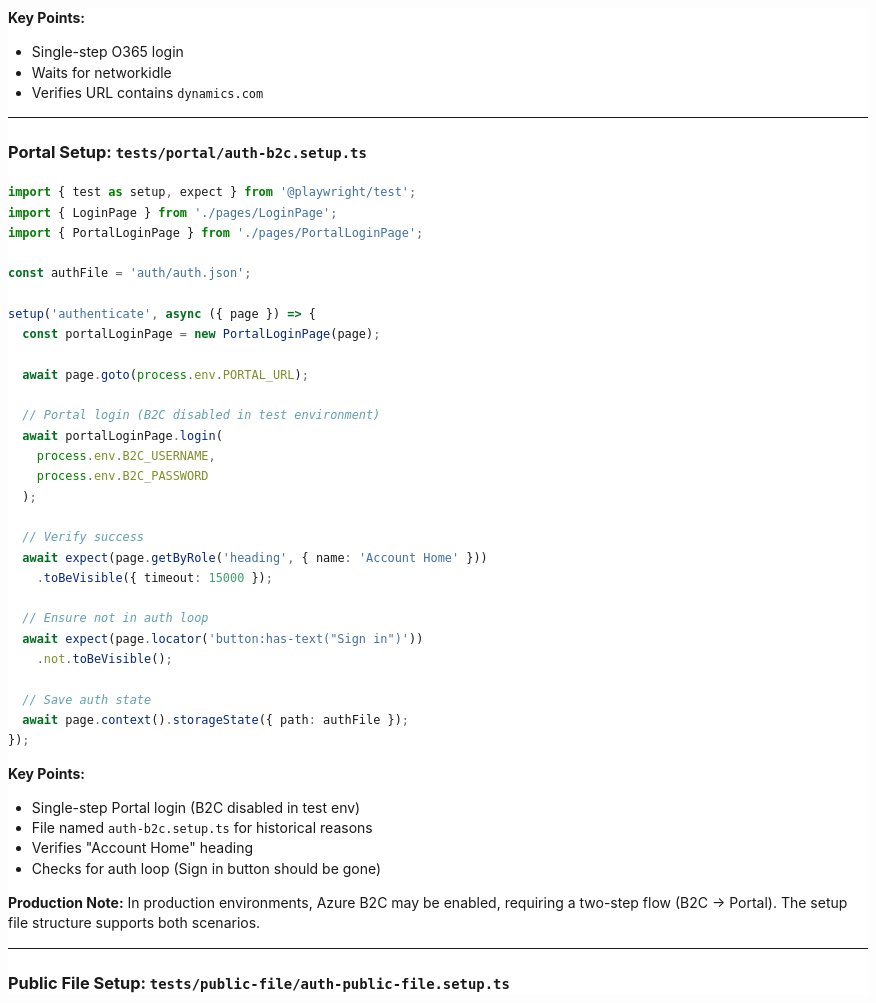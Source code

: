 **Key Points:**
- Single-step O365 login
- Waits for networkidle
- Verifies URL contains `dynamics.com`

---

### Portal Setup: `tests/portal/auth-b2c.setup.ts`

```typescript
import { test as setup, expect } from '@playwright/test';
import { LoginPage } from './pages/LoginPage';
import { PortalLoginPage } from './pages/PortalLoginPage';

const authFile = 'auth/auth.json';

setup('authenticate', async ({ page }) => {
  const portalLoginPage = new PortalLoginPage(page);

  await page.goto(process.env.PORTAL_URL);

  // Portal login (B2C disabled in test environment)
  await portalLoginPage.login(
    process.env.B2C_USERNAME,
    process.env.B2C_PASSWORD
  );

  // Verify success
  await expect(page.getByRole('heading', { name: 'Account Home' }))
    .toBeVisible({ timeout: 15000 });

  // Ensure not in auth loop
  await expect(page.locator('button:has-text("Sign in")'))
    .not.toBeVisible();

  // Save auth state
  await page.context().storageState({ path: authFile });
});
```

**Key Points:**
- Single-step Portal login (B2C disabled in test env)
- File named `auth-b2c.setup.ts` for historical reasons
- Verifies "Account Home" heading
- Checks for auth loop (Sign in button should be gone)

**Production Note:** In production environments, Azure B2C may be enabled, requiring a two-step flow (B2C → Portal). The setup file structure supports both scenarios.

---

### Public File Setup: `tests/public-file/auth-public-file.setup.ts`
